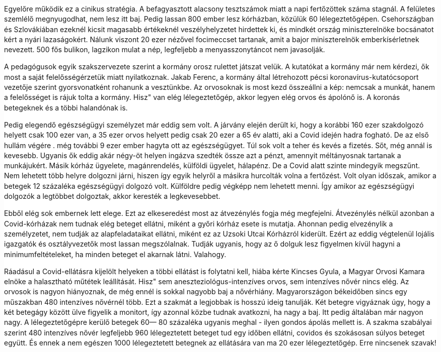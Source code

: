 Egyelőre működik ez a cinikus stratégia.  A befagyasztott alacsony
tesztszámok miatt a napi fertőzöttek száma stagnál. A felületes
szemlélő megnyugodhat, nem lesz itt baj. Pedig lassan 800 ember lesz
kórházban, közülük 60 lélegeztetőgépen. Csehországban és Szlovákiában
ezeknél kicsit magasabb értékeknél veszélyhelyzetet hirdettek ki, és
mindkét ország miniszterelnöke bocsánatot kért a nyári
lazaságokért. Nálunk viszont 20 ezer nézővel focimeccset tartanak,
amit a bajor miniszterelnök emberkísérletnek nevezett. 500 fős
bulikon, lagzikon mulat a nép, legfeljebb a menyasszonytáncot nem
javasolják.

A pedagógusok egyik szakszervezete szerint a kormány orosz rulettet
játszat velük. A kutatókat a kormány már nem kérdezi, ők most a saját
felelősségérzetük miatt nyilatkoznak. Jakab Ferenc, a kormány által
létrehozott pécsi koronavírus-kutatócsoport vezetője szerint
gyorsvonatként rohanunk a vesztünkbe. Az orvosoknak is most kezd
összeállni a kép: nemcsak a munkát, hanem a felelősséget is rájuk
tolta a kormány. Hisz" van elég lélegeztetőgép, akkor legyen elég
orvos és ápolónő is. A koronás betegeknek és a többi halandónak is.

Pedig elegendő egészségügyi személyzet már eddig sem volt. A járvány
elején derült ki, hogy a korábbi 160 ezer szakdolgozó helyett csak 100
ezer van, a 35 ezer orvos helyett pedig csak 20 ezer a 65 év alatti,
aki a Covid idején hadra fogható. De az első hullám végére . még
további 9 ezer ember hagyta ott az egészségügyet. Túl sok volt a teher
és kevés a fizetés.  Sőt, még annál is kevesebb. Ugyanis ők eddig akár
négy-öt helyen ingázva szedték össze azt a pénzt, amennyit
méltányosnak tartanak a munkájukért. Másik kórház ügyelete,
magánrendelés, külföldi ügyelet, hálapénz. De a Covid alatt szinte
mindegyik megszűnt. Nem lehetett több helyre dolgozni járni, hiszen
így egyik helyről a másikra hurcolták volna a fertőzést. Volt olyan
időszak, amikor a betegek 12 százaléka egészségügyi dolgozó
volt. Külföldre pedig végképp nem lehetett menni. Így amikor az
egészségügyi dolgozók a legtöbbet dolgoztak, akkor keresték a
legkevesebbet.

Ebből elég sok embernek lett elege. Ezt az elkeseredést most az
átvezénylés fogja még megfejelni. Átvezénylés nélkül azonban a
Covid-kórházak nem tudnak elég beteget ellátni, miként a győri kórház
esete is mutatja. Ahonnan pedig elvezénylik a személyzetet, nem tudják
az alapfeladataikat ellátni, miként ez az Uzsoki Utcai Kórházról
kiderült. Ezért az eddig végtelenül lojális igazgatók és
osztályvezetők most lassan megszólalnak. Tudják ugyanis, hogy az ő
dolguk lesz figyelmen kívül hagyni a minimumfeltételeket, ha minden
beteget el akarnak látni. Valahogy.

Ráadásul a Covid-ellátásra kijelölt helyeken a többi ellátást is
folytatni kell, hiába kérte Kincses Gyula, a Magyar Orvosi Kamara
elnöke a halasztható műtétek leállítását. Hisz" sem
aneszteziológus-intenzíves orvos, sem intenzíves nővér nincs elég. Az
orvosok is nagyon hiányoznak, de még ennél is sokkal nagyobb baj a
nővérhiány. Magyarországon békeidőben sincs egy műszakban 480
intenzíves nővérnél több. Ezt a szakmát a legjobbak is hosszú ideig
tanulják. Két betegre vigyáznak úgy, hogy a két betegágy között ülve
figyelik a monitort, így azonnal közbe tudnak avatkozni, ha nagy a
baj. Itt pedig általában már nagyon nagy. A lélegeztetőgépre kerülő
betegek 60— 80 százaléka ugyanis meghal - ilyen gondos ápolás mellett
is. A szakma szabályai szerint 480 intenzíves nővér legfeljebb 960
lélegeztetett beteget tud egy időben ellátni, covidos és szokásosan
súlyos beteget együtt. És ennek a nem egészen 1000 lélegeztetett
betegnek az ellátására van ma 20 ezer lélegeztetőgép. Erre nincsenek
szavak!
